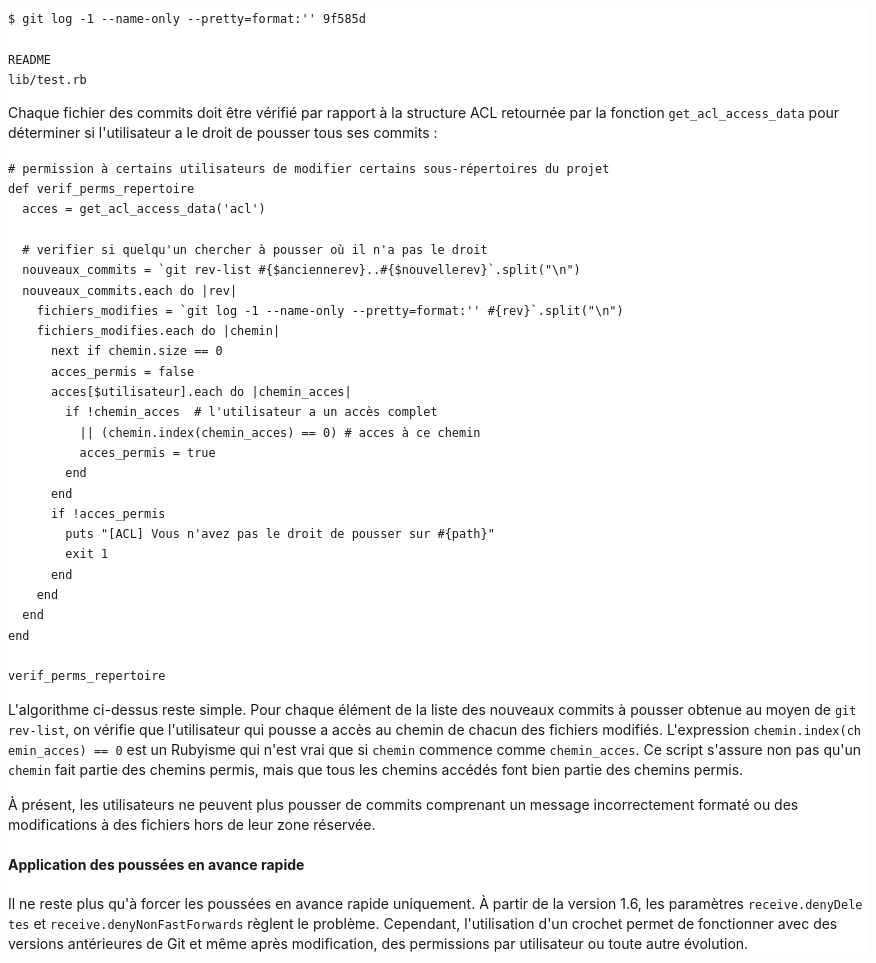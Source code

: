 	$ git log -1 --name-only --pretty=format:'' 9f585d

	README
	lib/test.rb

Chaque fichier des commits doit être vérifié par rapport à la structure ACL retournée par la fonction `get_acl_access_data` pour déterminer si l'utilisateur a le droit de pousser tous ses commits :

	# permission à certains utilisateurs de modifier certains sous-répertoires du projet
	def verif_perms_repertoire
	  acces = get_acl_access_data('acl')

	  # verifier si quelqu'un chercher à pousser où il n'a pas le droit
	  nouveaux_commits = `git rev-list #{$anciennerev}..#{$nouvellerev}`.split("\n")
	  nouveaux_commits.each do |rev|
	    fichiers_modifies = `git log -1 --name-only --pretty=format:'' #{rev}`.split("\n")
	    fichiers_modifies.each do |chemin|
	      next if chemin.size == 0
	      acces_permis = false
	      acces[$utilisateur].each do |chemin_acces|
	        if !chemin_acces  # l'utilisateur a un accès complet
	          || (chemin.index(chemin_acces) == 0) # acces à ce chemin
	          acces_permis = true 
	        end
	      end
	      if !acces_permis
	        puts "[ACL] Vous n'avez pas le droit de pousser sur #{path}"
	        exit 1
	      end
	    end
	  end  
	end

	verif_perms_repertoire

L'algorithme ci-dessus reste simple.
Pour chaque élément de la liste des nouveaux commits à pousser obtenue au moyen de `git rev-list`, on vérifie que l'utilisateur qui pousse a accès au chemin de chacun des fichiers modifiés.
L'expression `chemin.index(chemin_acces) == 0` est un Rubyisme qui n'est vrai que si `chemin` commence comme `chemin_acces`.
Ce script s'assure non pas qu'un `chemin` fait partie des chemins permis, mais que tous les chemins accédés font bien partie des chemins permis.

À présent, les utilisateurs ne peuvent plus pousser de commits comprenant un message incorrectement formaté ou des modifications à des fichiers hors de leur zone réservée.

#### Application des poussées en avance rapide ####

Il ne reste plus qu'à forcer les poussées en avance rapide uniquement.
À partir de la version 1.6, les paramètres `receive.denyDeletes` et `receive.denyNonFastForwards` règlent le problème.
Cependant, l'utilisation d'un crochet permet de fonctionner avec des versions antérieures de Git et même après modification, des permissions par utilisateur ou toute autre évolution.
